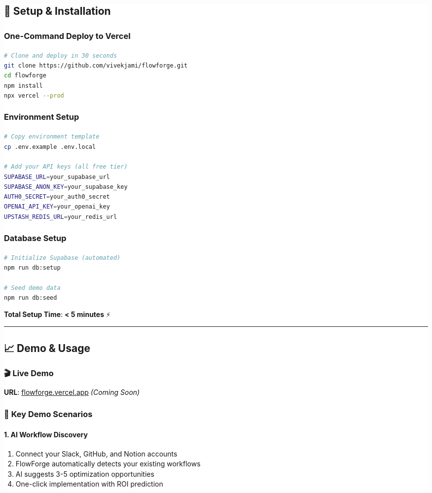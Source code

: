 
## 🔧 Setup & Installation

### **One-Command Deploy to Vercel**

```bash
# Clone and deploy in 30 seconds
git clone https://github.com/vivekjami/flowforge.git
cd flowforge
npm install
npx vercel --prod
```

### **Environment Setup**

```bash
# Copy environment template  
cp .env.example .env.local

# Add your API keys (all free tier)
SUPABASE_URL=your_supabase_url
SUPABASE_ANON_KEY=your_supabase_key
AUTH0_SECRET=your_auth0_secret
OPENAI_API_KEY=your_openai_key
UPSTASH_REDIS_URL=your_redis_url
```

### **Database Setup**

```bash
# Initialize Supabase (automated)
npm run db:setup

# Seed demo data
npm run db:seed
```

**Total Setup Time**: **< 5 minutes** ⚡

---

## 📈 Demo & Usage

### 🎬 **Live Demo**
**URL**: [flowforge.vercel.app](https://flowforge.vercel.app) *(Coming Soon)*

### 🚀 **Key Demo Scenarios**

#### **1. AI Workflow Discovery**
1. Connect your Slack, GitHub, and Notion accounts
2. FlowForge automatically detects your existing workflows
3. AI suggests 3-5 optimization opportunities
4. One-click implementation with ROI prediction
